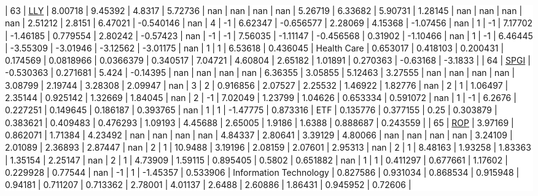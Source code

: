 |  63 | [LLY](https://finance.yahoo.com/quote/LLY/financials)     |   8.00718   |   9.45392   |  4.8317     |   5.72736     |          nan |         nan |         nan |         nan |   5.26719    |   6.33682    |  5.90731   |   1.28145   |          nan |         nan |         nan |         nan |   2.51212   |   2.8151      |  6.47021    | -0.540146   |          nan |           4 |          -1 |    6.62347  |  -0.656577   |  2.28069    |  4.15368    |  -1.07456   |          nan |           1 |          -1 |   7.17702   | -1.46185    |   0.779554  |  2.80242     | -0.57423    |          nan |          -1 |          -1 |    7.56035  | -1.11147   | -0.456568   |  0.31902    | -1.10466    |         nan |          1 |         -1 |   6.46445   | -3.55309   | -3.01946    | -3.12562     | -3.01175    |         nan |          1 |          1 |   6.53618   | 0.436045   | Health Care            | 0.653017   | 0.418103  | 0.200431  | 0.174569  | 0.0818966 | 0.0366379 | 0.340517  |   7.04721   |   4.60804    |  2.65182    |  1.01891    |  0.270363   | -0.63168    | -3.1833     |
|  64 | [SPGI](https://finance.yahoo.com/quote/SPGI/financials)   |  -0.530363  |   0.271681  |  5.424      |  -0.14395     |          nan |         nan |         nan |         nan |   6.36355    |   3.05855    |  5.12463   |   3.27555   |          nan |         nan |         nan |         nan |   3.08799   |   2.19744     |  3.28308    |  2.09947    |          nan |           3 |           2 |    0.916856 |   2.07527    |  2.25532    |  1.46922    |   1.82776   |          nan |           2 |           1 |   1.06497   |  2.35144    |   0.925142  |  1.32669     |  1.84045    |          nan |           2 |          -1 |    7.02049  |  1.23799   |  1.04626    |  0.653334   |  0.591072   |         nan |          1 |         -1 |   6.2676    |  0.227251  |  0.149645   |  0.186187    |  0.393765   |         nan |          1 |          1 |  -1.47775   | 0.873316   | ETF                    | 0.135776   | 0.377155  | 0.25      | 0.303879  | 0.383621  | 0.409483  | 0.476293  |   1.09193   |   4.45688    |  2.65005    |  1.9186     |  1.6388     |  0.888687   |  0.243559   |
|  65 | [ROP](https://finance.yahoo.com/quote/ROP/financials)     |   3.97169   |   0.862071  |  1.71384    |   4.23492     |          nan |         nan |         nan |         nan |   4.84337    |   2.80641    |  3.39129   |   4.80066   |          nan |         nan |         nan |         nan |   3.24109   |   2.01089     |  2.36893    |  2.87447    |          nan |           2 |           1 |   10.9488   |   3.19196    |  2.08159    |  2.07601    |   2.95313   |          nan |           2 |           1 |   8.48163   |  1.93258    |   1.83363   |  1.35154     |  2.25147    |          nan |           2 |           1 |    4.73909  |  1.59115   |  0.895405   |  0.5802     |  0.651882   |         nan |          1 |          1 |   0.411297  |  0.677661  |  1.17602    |  0.229928    |  0.77544    |         nan |         -1 |          1 |  -1.45357   | 0.533906   | Information Technology | 0.827586   | 0.931034  | 0.868534  | 0.915948  | 0.94181   | 0.711207  | 0.713362  |   2.78001   |   4.01137    |  2.6488     |  2.60886    |  1.86431    |  0.945952   |  0.72606    |
